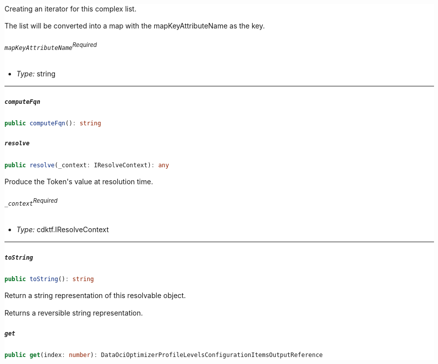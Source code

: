 Creating an iterator for this complex list.

The list will be converted into a map with the mapKeyAttributeName as the key.

###### `mapKeyAttributeName`<sup>Required</sup> <a name="mapKeyAttributeName" id="rhizo-co-terraform-provider-oci.dataOciOptimizerProfile.DataOciOptimizerProfileLevelsConfigurationItemsList.allWithMapKey.parameter.mapKeyAttributeName"></a>

- *Type:* string

---

##### `computeFqn` <a name="computeFqn" id="rhizo-co-terraform-provider-oci.dataOciOptimizerProfile.DataOciOptimizerProfileLevelsConfigurationItemsList.computeFqn"></a>

```typescript
public computeFqn(): string
```

##### `resolve` <a name="resolve" id="rhizo-co-terraform-provider-oci.dataOciOptimizerProfile.DataOciOptimizerProfileLevelsConfigurationItemsList.resolve"></a>

```typescript
public resolve(_context: IResolveContext): any
```

Produce the Token's value at resolution time.

###### `_context`<sup>Required</sup> <a name="_context" id="rhizo-co-terraform-provider-oci.dataOciOptimizerProfile.DataOciOptimizerProfileLevelsConfigurationItemsList.resolve.parameter._context"></a>

- *Type:* cdktf.IResolveContext

---

##### `toString` <a name="toString" id="rhizo-co-terraform-provider-oci.dataOciOptimizerProfile.DataOciOptimizerProfileLevelsConfigurationItemsList.toString"></a>

```typescript
public toString(): string
```

Return a string representation of this resolvable object.

Returns a reversible string representation.

##### `get` <a name="get" id="rhizo-co-terraform-provider-oci.dataOciOptimizerProfile.DataOciOptimizerProfileLevelsConfigurationItemsList.get"></a>

```typescript
public get(index: number): DataOciOptimizerProfileLevelsConfigurationItemsOutputReference
```
